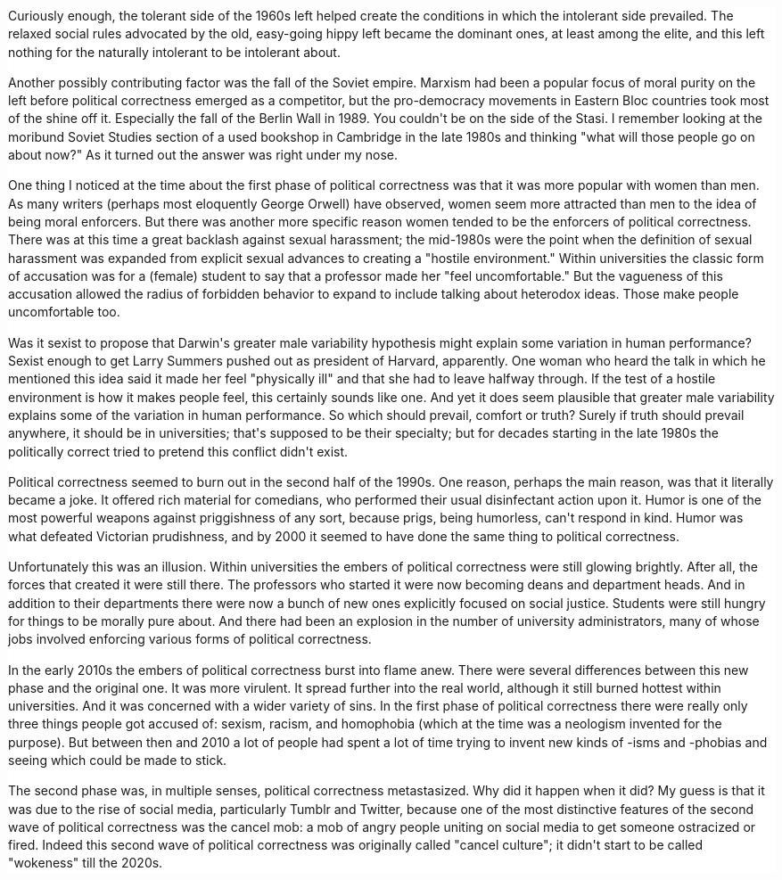 Curiously enough, the tolerant side of the 1960s left helped create the conditions in which the intolerant side prevailed. The relaxed social rules advocated by the old, easy-going hippy left became the dominant ones, at least among the elite, and this left nothing for the naturally intolerant to be intolerant about.

Another possibly contributing factor was the fall of the Soviet empire. Marxism had been a popular focus of moral purity on the left before political correctness emerged as a competitor, but the pro-democracy movements in Eastern Bloc countries took most of the shine off it. Especially the fall of the Berlin Wall in 1989. You couldn't be on the side of the Stasi. I remember looking at the moribund Soviet Studies section of a used bookshop in Cambridge in the late 1980s and thinking "what will those people go on about now?" As it turned out the answer was right under my nose.

One thing I noticed at the time about the first phase of political correctness was that it was more popular with women than men. As many writers (perhaps most eloquently George Orwell) have observed, women seem more attracted than men to the idea of being moral enforcers. But there was another more specific reason women tended to be the enforcers of political correctness. There was at this time a great backlash against sexual harassment; the mid-1980s were the point when the definition of sexual harassment was expanded from explicit sexual advances to creating a "hostile environment." Within universities the classic form of accusation was for a (female) student to say that a professor made her "feel uncomfortable." But the vagueness of this accusation allowed the radius of forbidden behavior to expand to include talking about heterodox ideas. Those make people uncomfortable too.

Was it sexist to propose that Darwin's greater male variability hypothesis might explain some variation in human performance? Sexist enough to get Larry Summers pushed out as president of Harvard, apparently. One woman who heard the talk in which he mentioned this idea said it made her feel "physically ill" and that she had to leave halfway through. If the test of a hostile environment is how it makes people feel, this certainly sounds like one. And yet it does seem plausible that greater male variability explains some of the variation in human performance. So which should prevail, comfort or truth? Surely if truth should prevail anywhere, it should be in universities; that's supposed to be their specialty; but for decades starting in the late 1980s the politically correct tried to pretend this conflict didn't exist.

Political correctness seemed to burn out in the second half of the 1990s. One reason, perhaps the main reason, was that it literally became a joke. It offered rich material for comedians, who performed their usual disinfectant action upon it. Humor is one of the most powerful weapons against priggishness of any sort, because prigs, being humorless, can't respond in kind. Humor was what defeated Victorian prudishness, and by 2000 it seemed to have done the same thing to political correctness.

Unfortunately this was an illusion. Within universities the embers of political correctness were still glowing brightly. After all, the forces that created it were still there. The professors who started it were now becoming deans and department heads. And in addition to their departments there were now a bunch of new ones explicitly focused on social justice. Students were still hungry for things to be morally pure about. And there had been an explosion in the number of university administrators, many of whose jobs involved enforcing various forms of political correctness.

In the early 2010s the embers of political correctness burst into flame anew. There were several differences between this new phase and the original one. It was more virulent. It spread further into the real world, although it still burned hottest within universities. And it was concerned with a wider variety of sins. In the first phase of political correctness there were really only three things people got accused of: sexism, racism, and homophobia (which at the time was a neologism invented for the purpose). But between then and 2010 a lot of people had spent a lot of time trying to invent new kinds of -isms and -phobias and seeing which could be made to stick.

The second phase was, in multiple senses, political correctness metastasized. Why did it happen when it did? My guess is that it was due to the rise of social media, particularly Tumblr and Twitter, because one of the most distinctive features of the second wave of political correctness was the cancel mob: a mob of angry people uniting on social media to get someone ostracized or fired. Indeed this second wave of political correctness was originally called "cancel culture"; it didn't start to be called "wokeness" till the 2020s.
